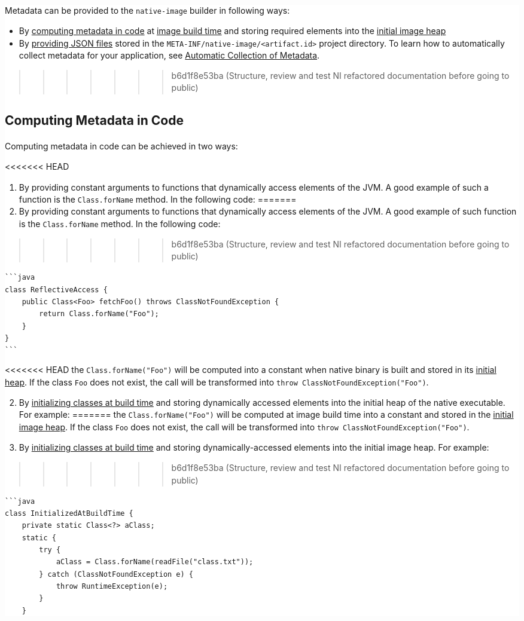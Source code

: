 Metadata can be provided to the `native-image` builder in following ways:
- By [computing metadata in code](#computing-metadata-in-code) at [image build time](ProgrammingModel.md#image-build-time-vs-image-run-time) and storing required elements into the [initial image heap](ProgrammingModel.md#the-native-image-heap)
- By [providing JSON files](#specifying-metadata-with-json) stored in the `META-INF/native-image/<artifact.id>` project directory. To learn how to automatically collect metadata for your application, see [Automatic Collection of Metadata](AutomaticMetadataCollection.md).
>>>>>>> b6d1f8e53ba (Structure, review and test NI refactored documentation before going to public)

## Computing Metadata in Code

Computing metadata in code can be achieved in two ways:

<<<<<<< HEAD
1. By providing constant arguments to functions that dynamically access elements of the JVM. A good example of such a function is the `Class.forName` method. In the following code:
=======
1. By providing constant arguments to functions that dynamically access elements of the JVM. A good example of such function is the `Class.forName` method. In the following code:
>>>>>>> b6d1f8e53ba (Structure, review and test NI refactored documentation before going to public)

    ```java
    class ReflectiveAccess {
        public Class<Foo> fetchFoo() throws ClassNotFoundException {
            return Class.forName("Foo");
        }
    }
    ```
<<<<<<< HEAD
  the `Class.forName("Foo")` will be computed into a constant when native binary is built and stored in its [initial heap](ProgrammingModel.md#the-native-image-heap).
  If the class `Foo` does not exist, the call will be transformed into `throw ClassNotFoundException("Foo")`.

2. By [initializing classes at build time](ClassInitialization.md) and storing dynamically accessed elements into the initial heap of the native executable. For example:
=======
  the `Class.forName("Foo")` will be computed at image build time into a constant and stored in the [initial image heap](ProgrammingModel.md#the-native-image-heap).
  If the class `Foo` does not exist, the call will be transformed into `throw ClassNotFoundException("Foo")`.

2. By [initializing classes at build time](ClassInitialization.md) and storing dynamically-accessed elements into the initial image heap. For example:
>>>>>>> b6d1f8e53ba (Structure, review and test NI refactored documentation before going to public)

    ```java
    class InitializedAtBuildTime {
        private static Class<?> aClass;
        static {
            try {
                aClass = Class.forName(readFile("class.txt"));
            } catch (ClassNotFoundException e) {
                throw RuntimeException(e);
            }
        }
